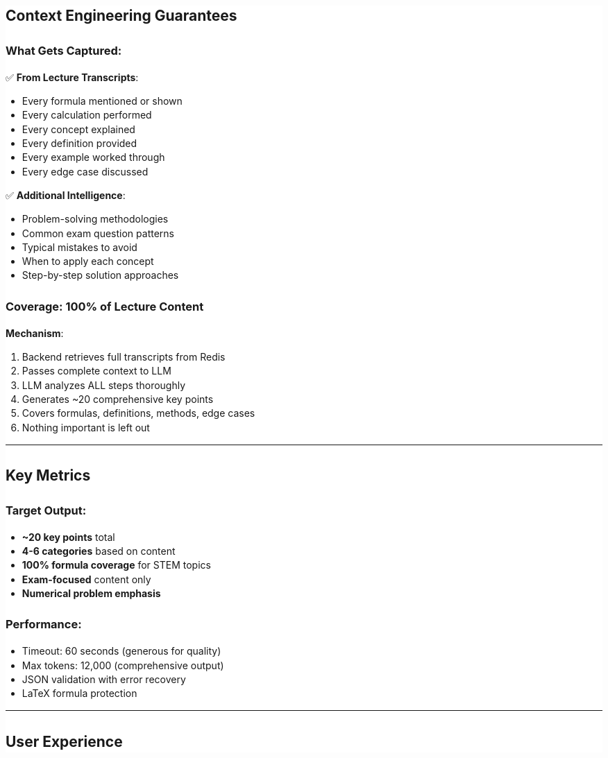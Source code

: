 
## Context Engineering Guarantees

### What Gets Captured:

✅ **From Lecture Transcripts**:
- Every formula mentioned or shown
- Every calculation performed
- Every concept explained
- Every definition provided
- Every example worked through
- Every edge case discussed

✅ **Additional Intelligence**:
- Problem-solving methodologies
- Common exam question patterns
- Typical mistakes to avoid
- When to apply each concept
- Step-by-step solution approaches

### Coverage: **100% of Lecture Content**

**Mechanism**:
1. Backend retrieves full transcripts from Redis
2. Passes complete context to LLM
3. LLM analyzes ALL steps thoroughly
4. Generates ~20 comprehensive key points
5. Covers formulas, definitions, methods, edge cases
6. Nothing important is left out

---

## Key Metrics

### **Target Output**:
- **~20 key points** total
- **4-6 categories** based on content
- **100% formula coverage** for STEM topics
- **Exam-focused** content only
- **Numerical problem emphasis**

### **Performance**:
- Timeout: 60 seconds (generous for quality)
- Max tokens: 12,000 (comprehensive output)
- JSON validation with error recovery
- LaTeX formula protection

---

## User Experience
